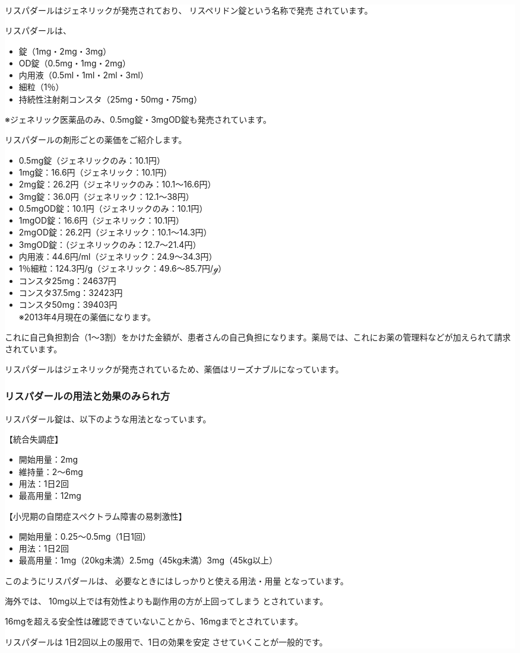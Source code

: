 リスパダールはジェネリックが発売されており、 リスペリドン錠という名称で発売 されています。

リスパダールは、

- 錠（1mg・2mg・3mg）
- OD錠（0.5mg・1mg・2mg）
- 内用液（0.5ml・1ml・2ml・3ml）
- 細粒（1％）
- 持続性注射剤コンスタ（25mg・50mg・75mg）

※ジェネリック医薬品のみ、0.5mg錠・3mgOD錠も発売されています。

リスパダールの剤形ごとの薬価をご紹介します。

- 0.5mg錠（ジェネリックのみ：10.1円）
- 1mg錠：16.6円（ジェネリック：10.1円）
- 2mg錠：26.2円（ジェネリックのみ：10.1～16.6円）
- 3mg錠：36.0円（ジェネリック：12.1～38円）
- 0.5mgOD錠：10.1円（ジェネリックのみ：10.1円）
- 1mgOD錠：16.6円（ジェネリック：10.1円）
- 2mgOD錠：26.2円（ジェネリック：10.1～14.3円）
- 3mgOD錠：（ジェネリックのみ：12.7～21.4円）
- 内用液：44.6円/ml（ジェネリック：24.9～34.3円）
- 1％細粒：124.3円/g（ジェネリック：49.6～85.7円/ℊ）
- コンスタ25mg：24637円
- コンスタ37.5mg：32423円
- コンスタ50mg：39403円  
	※2013年4月現在の薬価になります。

これに自己負担割合（1～3割）をかけた金額が、患者さんの自己負担になります。薬局では、これにお薬の管理料などが加えられて請求されています。

リスパダールはジェネリックが発売されているため、薬価はリーズナブルになっています。

### リスパダールの用法と効果のみられ方

リスパダール錠は、以下のような用法となっています。

【統合失調症】

- 開始用量：2mg
- 維持量：2～6mg
- 用法：1日2回
- 最高用量：12mg

【小児期の自閉症スペクトラム障害の易刺激性】

- 開始用量：0.25～0.5mg（1日1回）
- 用法：1日2回
- 最高用量：1mg（20kg未満）2.5mg（45kg未満）3mg（45kg以上）

このようにリスパダールは、 必要なときにはしっかりと使える用法・用量 となっています。

海外では、 10mg以上では有効性よりも副作用の方が上回ってしまう とされています。

16mgを超える安全性は確認できていないことから、16mgまでとされています。

リスパダールは 1日2回以上の服用で、1日の効果を安定 させていくことが一般的です。
